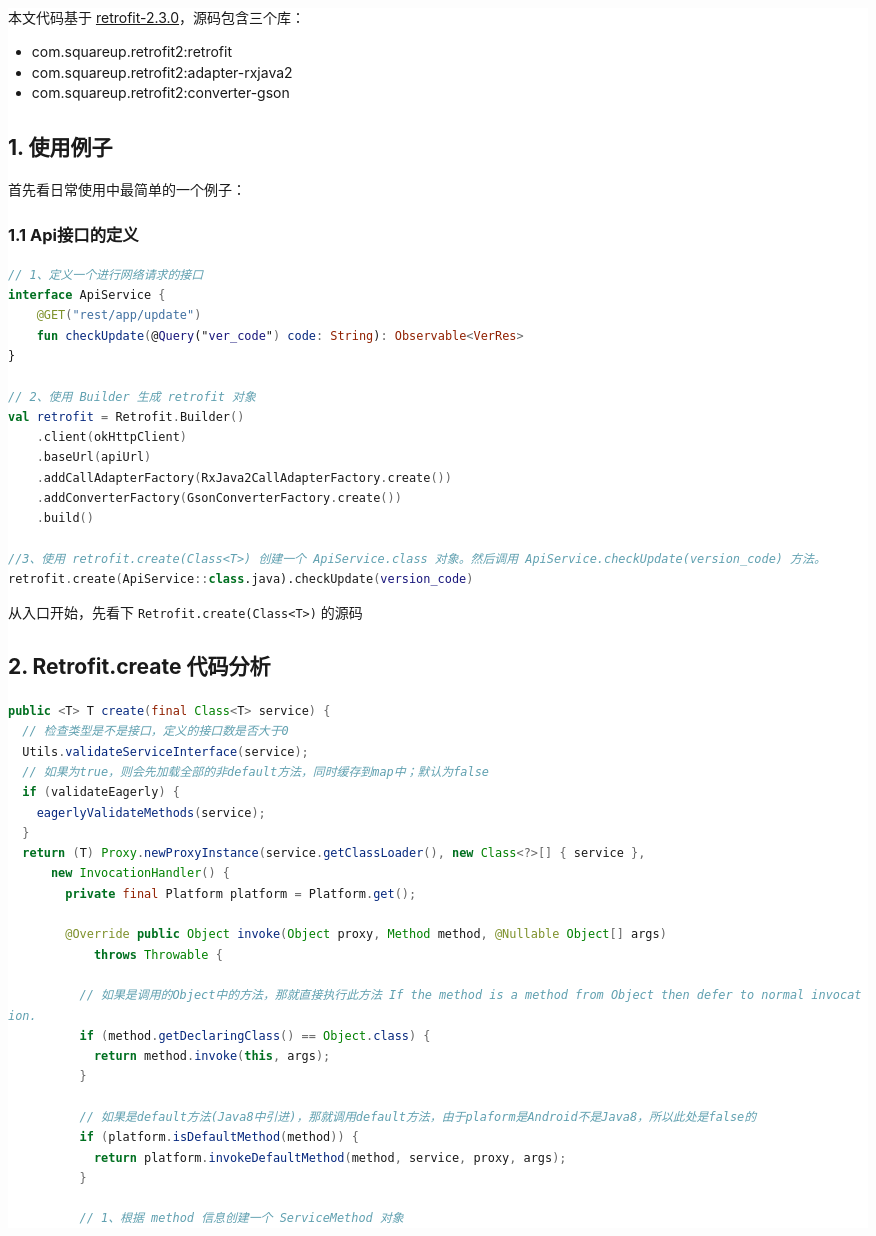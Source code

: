 本文代码基于 [retrofit-2.3.0](https://github.com/square/retrofit/tree/parent-2.3.0)，源码包含三个库：

- com.squareup.retrofit2:retrofit
- com.squareup.retrofit2:adapter-rxjava2
- com.squareup.retrofit2:converter-gson

## 1. 使用例子
首先看日常使用中最简单的一个例子：

### 1.1 Api接口的定义

```kotlin
// 1、定义一个进行网络请求的接口
interface ApiService {
    @GET("rest/app/update")
    fun checkUpdate(@Query("ver_code") code: String): Observable<VerRes>
}

// 2、使用 Builder 生成 retrofit 对象
val retrofit = Retrofit.Builder()
    .client(okHttpClient)
    .baseUrl(apiUrl)
    .addCallAdapterFactory(RxJava2CallAdapterFactory.create())
    .addConverterFactory(GsonConverterFactory.create())
    .build()
    
//3、使用 retrofit.create(Class<T>) 创建一个 ApiService.class 对象。然后调用 ApiService.checkUpdate(version_code) 方法。
retrofit.create(ApiService::class.java).checkUpdate(version_code)

```

从入口开始，先看下 `Retrofit.create(Class<T>)` 的源码

## 2. Retrofit.create 代码分析

```java
public <T> T create(final Class<T> service) {
  // 检查类型是不是接口，定义的接口数是否大于0
  Utils.validateServiceInterface(service);
  // 如果为true，则会先加载全部的非default方法，同时缓存到map中；默认为false
  if (validateEagerly) {
    eagerlyValidateMethods(service);
  }
  return (T) Proxy.newProxyInstance(service.getClassLoader(), new Class<?>[] { service },
      new InvocationHandler() {
        private final Platform platform = Platform.get();

        @Override public Object invoke(Object proxy, Method method, @Nullable Object[] args)
            throws Throwable {
            
          // 如果是调用的Object中的方法，那就直接执行此方法 If the method is a method from Object then defer to normal invocation.
          if (method.getDeclaringClass() == Object.class) {
            return method.invoke(this, args);
          }
          
          // 如果是default方法(Java8中引进)，那就调用default方法，由于plaform是Android不是Java8，所以此处是false的
          if (platform.isDefaultMethod(method)) {
            return platform.invokeDefaultMethod(method, service, proxy, args);
          }
          
          // 1、根据 method 信息创建一个 ServiceMethod 对象
```